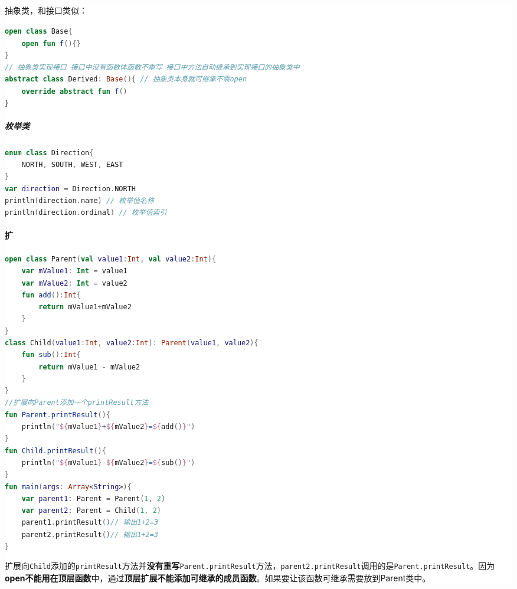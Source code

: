 抽象类，和接口类似：

```kotlin
open class Base{
    open fun f(){}
}
// 抽象类实现接口 接口中没有函数体函数不重写 接口中方法自动继承到实现接口的抽象类中
abstract class Derived: Base(){ // 抽象类本身就可继承不需open
    override abstract fun f()
}
```

##### 枚举类

```kotlin
enum class Direction{
    NORTH, SOUTH, WEST, EAST
}
var direction = Direction.NORTH
println(direction.name) // 枚举值名称
println(direction.ordinal) // 枚举值索引
```

#### 扩

```kotlin
open class Parent(val value1:Int, val value2:Int){
	var mValue1: Int = value1
    var mValue2: Int = value2
    fun add():Int{
        return mValue1+mValue2
    }
}
class Child(value1:Int, value2:Int): Parent(value1, value2){
    fun sub():Int{
        return mValue1 - mValue2
    }
}
//扩展向Parent添加一个printResult方法
fun Parent.printResult(){
    println("${mValue1}+${mValue2}=${add()}")
}
fun Child.printResult(){
    println("${mValue1}-${mValue2}=${sub()}")
}
fun main(args: Array<String>){
    var parent1: Parent = Parent(1, 2)
    var parent2: Parent = Child(1, 2)
    parent1.printResult()// 输出1+2=3
    parent2.printResult()// 输出1+2=3
}
```

扩展向`Child`添加的`printResult`方法并**没有重写**`Parent.printResult`方法，`parent2.printResult`调用的是`Parent.printResult`。因为**open不能用在顶层函数**中，通过**顶层扩展不能添加可继承的成员函数**。如果要让该函数可继承需要放到Parent类中。
